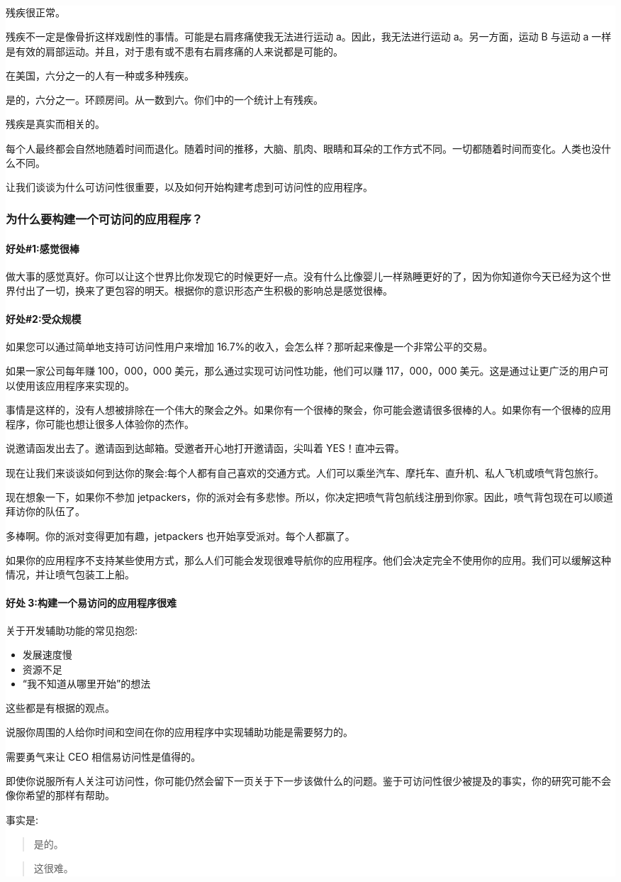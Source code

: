 残疾很正常。

残疾不一定是像骨折这样戏剧性的事情。可能是右肩疼痛使我无法进行运动 a。因此，我无法进行运动 a。另一方面，运动 B 与运动 a 一样是有效的肩部运动。并且，对于患有或不患有右肩疼痛的人来说都是可能的。

在美国，六分之一的人有一种或多种残疾。

是的，六分之一。环顾房间。从一数到六。你们中的一个统计上有残疾。

残疾是真实而相关的。

每个人最终都会自然地随着时间而退化。随着时间的推移，大脑、肌肉、眼睛和耳朵的工作方式不同。一切都随着时间而变化。人类也没什么不同。

让我们谈谈为什么可访问性很重要，以及如何开始构建考虑到可访问性的应用程序。

### 为什么要构建一个可访问的应用程序？

#### 好处#1:感觉很棒

做大事的感觉真好。你可以让这个世界比你发现它的时候更好一点。没有什么比像婴儿一样熟睡更好的了，因为你知道你今天已经为这个世界付出了一切，换来了更包容的明天。根据你的意识形态产生积极的影响总是感觉很棒。

#### 好处#2:受众规模

如果您可以通过简单地支持可访问性用户来增加 16.7%的收入，会怎么样？那听起来像是一个非常公平的交易。

如果一家公司每年赚 100，000，000 美元，那么通过实现可访问性功能，他们可以赚 117，000，000 美元。这是通过让更广泛的用户可以使用该应用程序来实现的。

事情是这样的，没有人想被排除在一个伟大的聚会之外。如果你有一个很棒的聚会，你可能会邀请很多很棒的人。如果你有一个很棒的应用程序，你可能也想让很多人体验你的杰作。

说邀请函发出去了。邀请函到达邮箱。受邀者开心地打开邀请函，尖叫着 YES！直冲云霄。

现在让我们来谈谈如何到达你的聚会:每个人都有自己喜欢的交通方式。人们可以乘坐汽车、摩托车、直升机、私人飞机或喷气背包旅行。

现在想象一下，如果你不参加 jetpackers，你的派对会有多悲惨。所以，你决定把喷气背包航线注册到你家。因此，喷气背包现在可以顺道拜访你的队伍了。

多棒啊。你的派对变得更加有趣，jetpackers 也开始享受派对。每个人都赢了。

如果你的应用程序不支持某些使用方式，那么人们可能会发现很难导航你的应用程序。他们会决定完全不使用你的应用。我们可以缓解这种情况，并让喷气包装工上船。

#### 好处 3:构建一个易访问的应用程序很难

关于开发辅助功能的常见抱怨:

*   发展速度慢
*   资源不足
*   “我不知道从哪里开始”的想法

这些都是有根据的观点。

说服你周围的人给你时间和空间在你的应用程序中实现辅助功能是需要努力的。

需要勇气来让 CEO 相信易访问性是值得的。

即使你说服所有人关注可访问性，你可能仍然会留下一页关于下一步该做什么的问题。鉴于可访问性很少被提及的事实，你的研究可能不会像你希望的那样有帮助。

事实是:

> 是的。

> 这很难。
